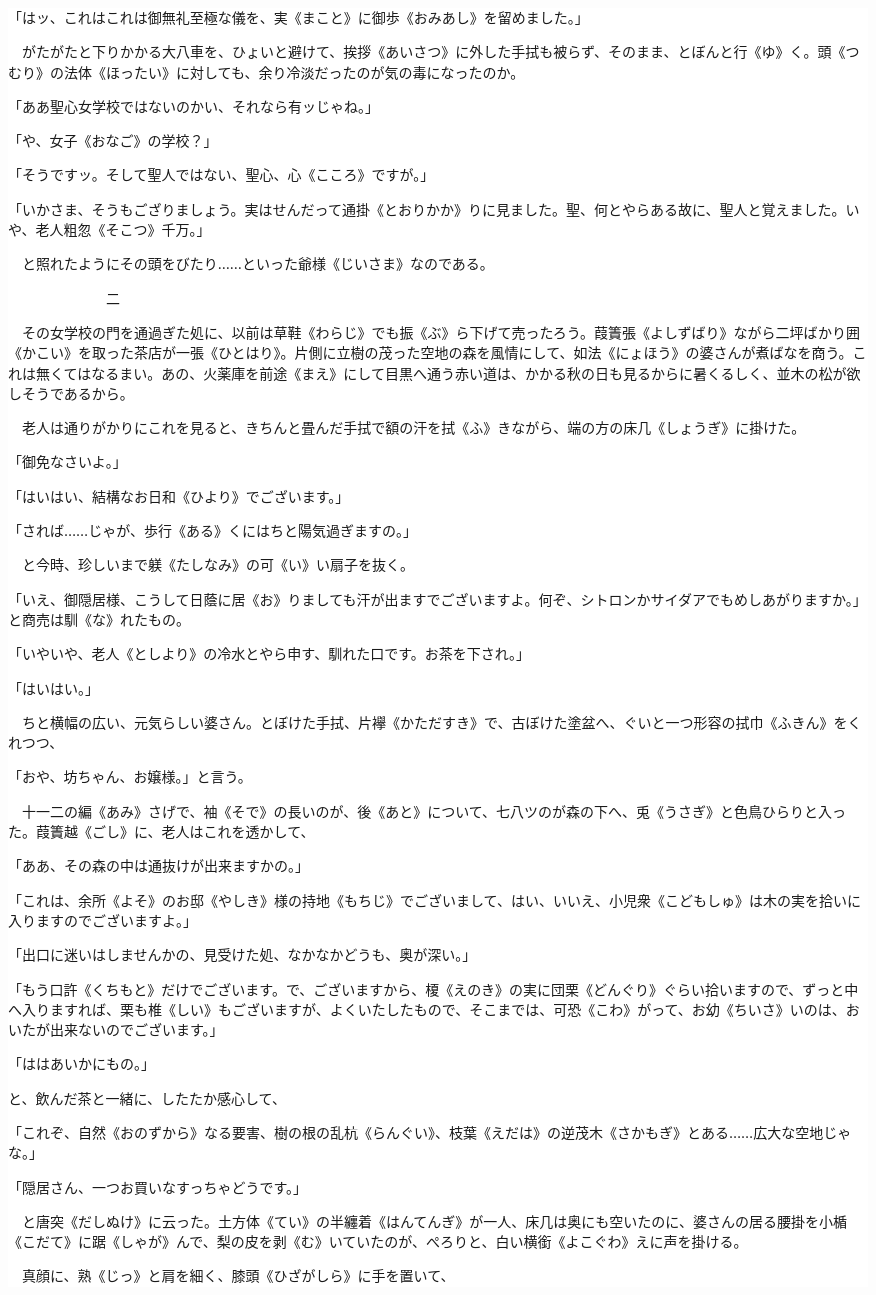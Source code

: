 「はッ、これはこれは御無礼至極な儀を、実《まこと》に御歩《おみあし》を留めました。」

　がたがたと下りかかる大八車を、ひょいと避けて、挨拶《あいさつ》に外した手拭も被らず、そのまま、とぼんと行《ゆ》く。頭《つむり》の法体《ほったい》に対しても、余り冷淡だったのが気の毒になったのか。

「ああ聖心女学校ではないのかい、それなら有ッじゃね。」

「や、女子《おなご》の学校？」

「そうですッ。そして聖人ではない、聖心、心《こころ》ですが。」

「いかさま、そうもござりましょう。実はせんだって通掛《とおりかか》りに見ました。聖、何とやらある故に、聖人と覚えました。いや、老人粗忽《そこつ》千万。」

　と照れたようにその頭をびたり……といった爺様《じいさま》なのである。



　　　　　　　二



　その女学校の門を通過ぎた処に、以前は草鞋《わらじ》でも振《ぶ》ら下げて売ったろう。葭簀張《よしずばり》ながら二坪ばかり囲《かこい》を取った茶店が一張《ひとはり》。片側に立樹の茂った空地の森を風情にして、如法《にょほう》の婆さんが煮ばなを商う。これは無くてはなるまい。あの、火薬庫を前途《まえ》にして目黒へ通う赤い道は、かかる秋の日も見るからに暑くるしく、並木の松が欲しそうであるから。

　老人は通りがかりにこれを見ると、きちんと畳んだ手拭で額の汗を拭《ふ》きながら、端の方の床几《しょうぎ》に掛けた。

「御免なさいよ。」

「はいはい、結構なお日和《ひより》でございます。」

「されば……じゃが、歩行《ある》くにはちと陽気過ぎますの。」

　と今時、珍しいまで躾《たしなみ》の可《い》い扇子を抜く。

「いえ、御隠居様、こうして日蔭に居《お》りましても汗が出ますでございますよ。何ぞ、シトロンかサイダアでもめしあがりますか。」と商売は馴《な》れたもの。

「いやいや、老人《としより》の冷水とやら申す、馴れた口です。お茶を下され。」

「はいはい。」

　ちと横幅の広い、元気らしい婆さん。とぼけた手拭、片襷《かただすき》で、古ぼけた塗盆へ、ぐいと一つ形容の拭巾《ふきん》をくれつつ、

「おや、坊ちゃん、お嬢様。」と言う。

　十一二の編《あみ》さげで、袖《そで》の長いのが、後《あと》について、七八ツのが森の下へ、兎《うさぎ》と色鳥ひらりと入った。葭簀越《ごし》に、老人はこれを透かして、

「ああ、その森の中は通抜けが出来ますかの。」

「これは、余所《よそ》のお邸《やしき》様の持地《もちじ》でございまして、はい、いいえ、小児衆《こどもしゅ》は木の実を拾いに入りますのでございますよ。」

「出口に迷いはしませんかの、見受けた処、なかなかどうも、奥が深い。」

「もう口許《くちもと》だけでございます。で、ございますから、榎《えのき》の実に団栗《どんぐり》ぐらい拾いますので、ずっと中へ入りますれば、栗も椎《しい》もございますが、よくいたしたもので、そこまでは、可恐《こわ》がって、お幼《ちいさ》いのは、おいたが出来ないのでございます。」

「ははあいかにもの。」

と、飲んだ茶と一緒に、したたか感心して、

「これぞ、自然《おのずから》なる要害、樹の根の乱杭《らんぐい》、枝葉《えだは》の逆茂木《さかもぎ》とある……広大な空地じゃな。」

「隠居さん、一つお買いなすっちゃどうです。」

　と唐突《だしぬけ》に云った。土方体《てい》の半纏着《はんてんぎ》が一人、床几は奥にも空いたのに、婆さんの居る腰掛を小楯《こだて》に踞《しゃが》んで、梨の皮を剥《む》いていたのが、ぺろりと、白い横銜《よこぐわ》えに声を掛ける。

　真顔に、熟《じっ》と肩を細く、膝頭《ひざがしら》に手を置いて、
